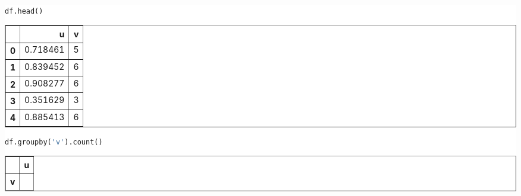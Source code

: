 
```python
df.head()
```




<div>
<table border="1" class="dataframe">
  <thead>
    <tr style="text-align: right;">
      <th></th>
      <th>u</th>
      <th>v</th>
    </tr>
  </thead>
  <tbody>
    <tr>
      <th>0</th>
      <td>0.718461</td>
      <td>5</td>
    </tr>
    <tr>
      <th>1</th>
      <td>0.839452</td>
      <td>6</td>
    </tr>
    <tr>
      <th>2</th>
      <td>0.908277</td>
      <td>6</td>
    </tr>
    <tr>
      <th>3</th>
      <td>0.351629</td>
      <td>3</td>
    </tr>
    <tr>
      <th>4</th>
      <td>0.885413</td>
      <td>6</td>
    </tr>
  </tbody>
</table>
</div>




```python
df.groupby('v').count()
```




<div>
<table border="1" class="dataframe">
  <thead>
    <tr style="text-align: right;">
      <th></th>
      <th>u</th>
    </tr>
    <tr>
      <th>v</th>
      <th></th>
    </tr>
  </thead>
  <tbody>